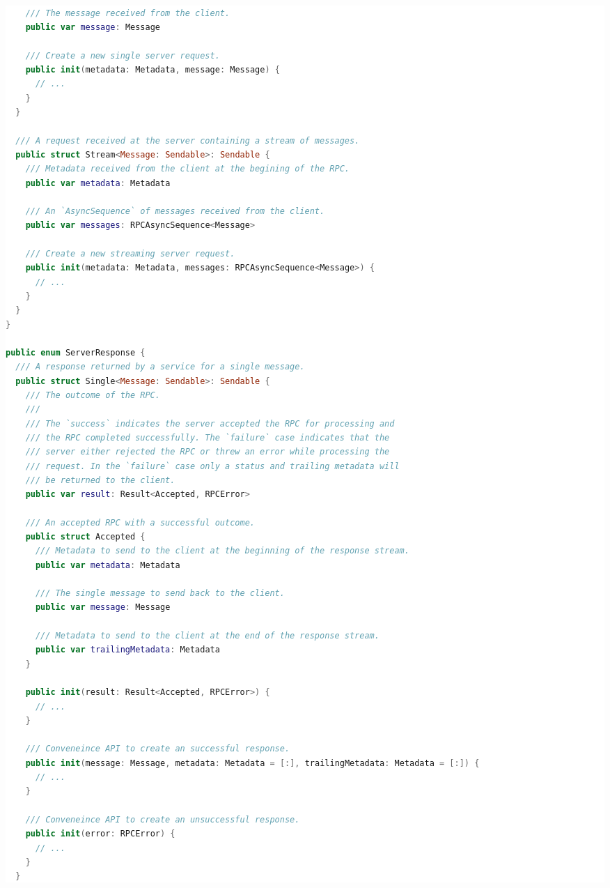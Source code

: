 ```swift
    /// The message received from the client.
    public var message: Message

    /// Create a new single server request.
    public init(metadata: Metadata, message: Message) {
      // ...
    }
  }

  /// A request received at the server containing a stream of messages.
  public struct Stream<Message: Sendable>: Sendable {
    /// Metadata received from the client at the begining of the RPC.
    public var metadata: Metadata

    /// An `AsyncSequence` of messages received from the client.
    public var messages: RPCAsyncSequence<Message>

    /// Create a new streaming server request.
    public init(metadata: Metadata, messages: RPCAsyncSequence<Message>) {
      // ...
    }
  }
}

public enum ServerResponse {
  /// A response returned by a service for a single message.
  public struct Single<Message: Sendable>: Sendable {
    /// The outcome of the RPC.
    ///
    /// The `success` indicates the server accepted the RPC for processing and
    /// the RPC completed successfully. The `failure` case indicates that the
    /// server either rejected the RPC or threw an error while processing the
    /// request. In the `failure` case only a status and trailing metadata will
    /// be returned to the client.
    public var result: Result<Accepted, RPCError>

    /// An accepted RPC with a successful outcome.
    public struct Accepted {
      /// Metadata to send to the client at the beginning of the response stream.
      public var metadata: Metadata

      /// The single message to send back to the client.
      public var message: Message

      /// Metadata to send to the client at the end of the response stream.
      public var trailingMetadata: Metadata
    }

    public init(result: Result<Accepted, RPCError>) {
      // ...
    }

    /// Conveneince API to create an successful response.
    public init(message: Message, metadata: Metadata = [:], trailingMetadata: Metadata = [:]) {
      // ...
    }

    /// Conveneince API to create an unsuccessful response.
    public init(error: RPCError) {
      // ...
    }
  }

```
